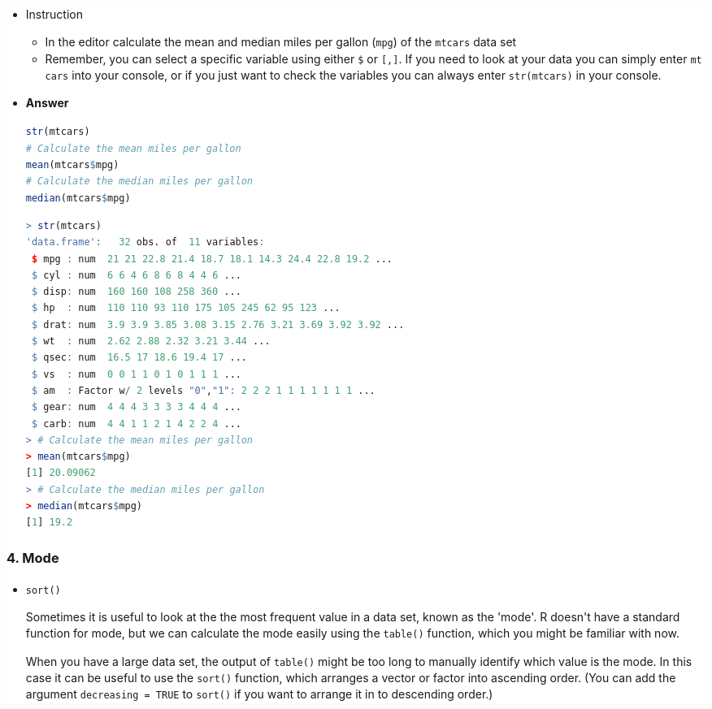   - Instruction

    - In the editor calculate the mean and median miles per gallon (`mpg`) of the `mtcars` data set
    - Remember, you can select a specific variable using either `$` or `[,]`. If you need to look at your data you can simply enter `mtcars` into your console, or if you just want to check the variables you can always enter `str(mtcars)` in your console.

  - **Answer**

    ```R
    str(mtcars)
    # Calculate the mean miles per gallon
    mean(mtcars$mpg)
    # Calculate the median miles per gallon
    median(mtcars$mpg)
    ```

    ```R
    > str(mtcars)
    'data.frame':	32 obs. of  11 variables:
     $ mpg : num  21 21 22.8 21.4 18.7 18.1 14.3 24.4 22.8 19.2 ...
     $ cyl : num  6 6 4 6 8 6 8 4 4 6 ...
     $ disp: num  160 160 108 258 360 ...
     $ hp  : num  110 110 93 110 175 105 245 62 95 123 ...
     $ drat: num  3.9 3.9 3.85 3.08 3.15 2.76 3.21 3.69 3.92 3.92 ...
     $ wt  : num  2.62 2.88 2.32 3.21 3.44 ...
     $ qsec: num  16.5 17 18.6 19.4 17 ...
     $ vs  : num  0 0 1 1 0 1 0 1 1 1 ...
     $ am  : Factor w/ 2 levels "0","1": 2 2 2 1 1 1 1 1 1 1 ...
     $ gear: num  4 4 4 3 3 3 3 4 4 4 ...
     $ carb: num  4 4 1 1 2 1 4 2 2 4 ...
    > # Calculate the mean miles per gallon
    > mean(mtcars$mpg)
    [1] 20.09062
    > # Calculate the median miles per gallon
    > median(mtcars$mpg)
    [1] 19.2
    ```

### 4. Mode

- `sort()`

  Sometimes it is useful to look at the the most frequent value in a data set, known as the 'mode'. R doesn't have a standard function for mode, but we can calculate the mode easily using the `table()` function, which you might be familiar with now.

  When you have a large data set, the output of `table()` might be too long to manually identify which value is the mode. In this case it can be useful to use the `sort()` function, which arranges a vector or factor into ascending order. (You can add the argument `decreasing = TRUE` to `sort()` if you want to arrange it in to descending order.)

